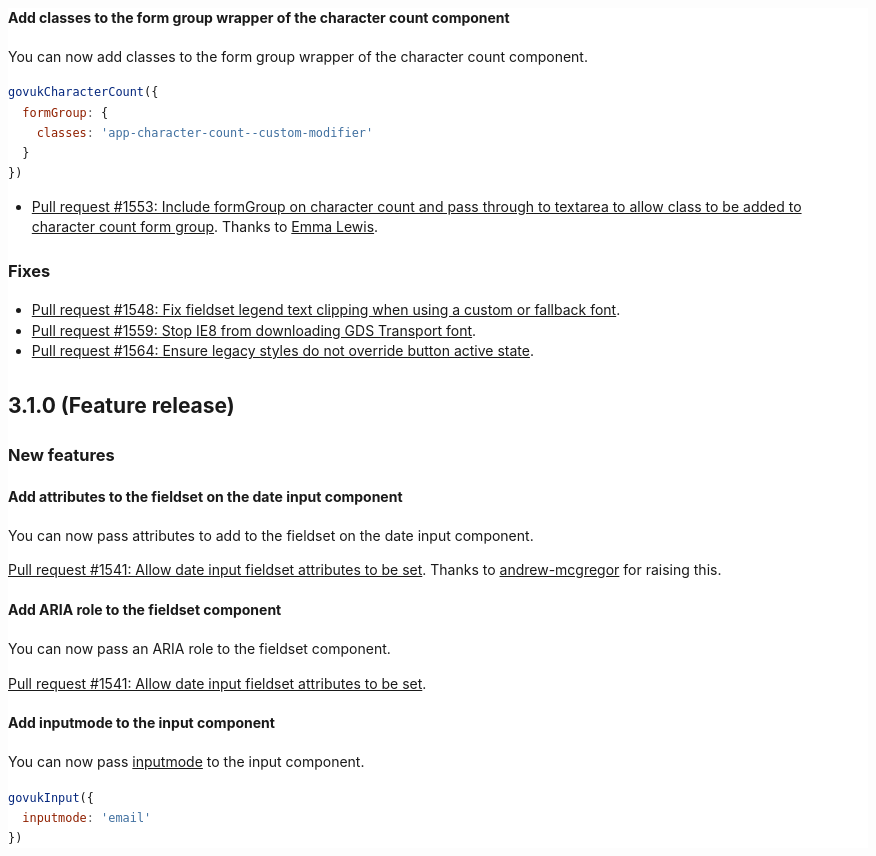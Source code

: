 #### Add classes to the form group wrapper of the character count component

You can now add classes to the form group wrapper of the character count component.

```javascript
govukCharacterCount({
  formGroup: {
    classes: 'app-character-count--custom-modifier'
  }
})
```

- [Pull request #1553: Include formGroup on character count and pass through to textarea to allow class to be added to character count form group](https://github.com/alphagov/govuk-frontend/pull/1553). Thanks to [Emma Lewis](https://github.com/LBHELewis).

### Fixes

- [Pull request #1548: Fix fieldset legend text clipping when using a custom or fallback font](https://github.com/alphagov/govuk-frontend/pull/1548).
- [Pull request #1559: Stop IE8 from downloading GDS Transport font](https://github.com/alphagov/govuk-frontend/pull/1559).
- [Pull request #1564: Ensure legacy styles do not override button active state](https://github.com/alphagov/govuk-frontend/pull/1564).

## 3.1.0 (Feature release)

### New features

#### Add attributes to the fieldset on the date input component

You can now pass attributes to add to the fieldset on the date input component.

[Pull request #1541: Allow date input fieldset attributes to be set](https://github.com/alphagov/govuk-frontend/pull/1541). Thanks to [andrew-mcgregor](https://github.com/andrew-mcgregor) for raising this.

#### Add ARIA role to the fieldset component

You can now pass an ARIA role to the fieldset component.

[Pull request #1541: Allow date input fieldset attributes to be set](https://github.com/alphagov/govuk-frontend/pull/1541).

#### Add inputmode to the input component

You can now pass [inputmode](https://developer.mozilla.org/en-US/docs/Web/HTML/Global_attributes/inputmode) to the input component.

```javascript
govukInput({
  inputmode: 'email'
})
```
